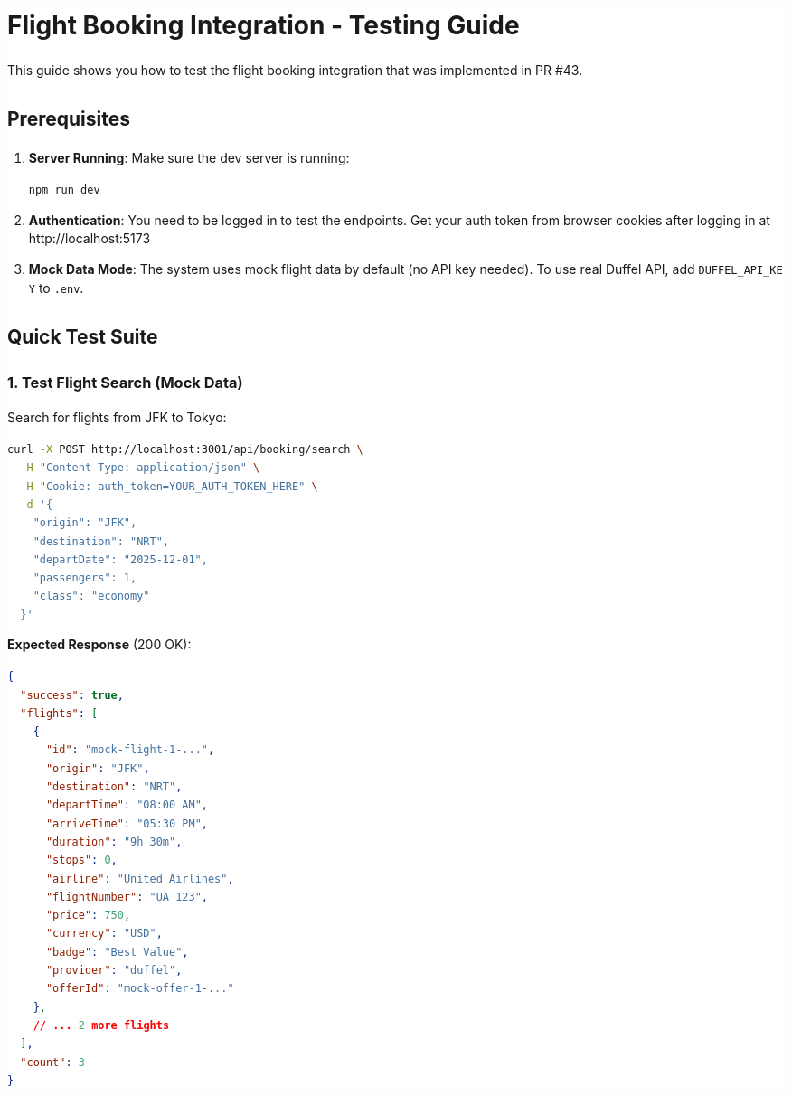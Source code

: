 # Flight Booking Integration - Testing Guide

This guide shows you how to test the flight booking integration that was implemented in PR #43.

## Prerequisites

1. **Server Running**: Make sure the dev server is running:
   ```bash
   npm run dev
   ```

2. **Authentication**: You need to be logged in to test the endpoints. Get your auth token from browser cookies after logging in at http://localhost:5173

3. **Mock Data Mode**: The system uses mock flight data by default (no API key needed). To use real Duffel API, add `DUFFEL_API_KEY` to `.env`.

## Quick Test Suite

### 1. Test Flight Search (Mock Data)

Search for flights from JFK to Tokyo:

```bash
curl -X POST http://localhost:3001/api/booking/search \
  -H "Content-Type: application/json" \
  -H "Cookie: auth_token=YOUR_AUTH_TOKEN_HERE" \
  -d '{
    "origin": "JFK",
    "destination": "NRT",
    "departDate": "2025-12-01",
    "passengers": 1,
    "class": "economy"
  }'
```

**Expected Response** (200 OK):
```json
{
  "success": true,
  "flights": [
    {
      "id": "mock-flight-1-...",
      "origin": "JFK",
      "destination": "NRT",
      "departTime": "08:00 AM",
      "arriveTime": "05:30 PM",
      "duration": "9h 30m",
      "stops": 0,
      "airline": "United Airlines",
      "flightNumber": "UA 123",
      "price": 750,
      "currency": "USD",
      "badge": "Best Value",
      "provider": "duffel",
      "offerId": "mock-offer-1-..."
    },
    // ... 2 more flights
  ],
  "count": 3
}
```

